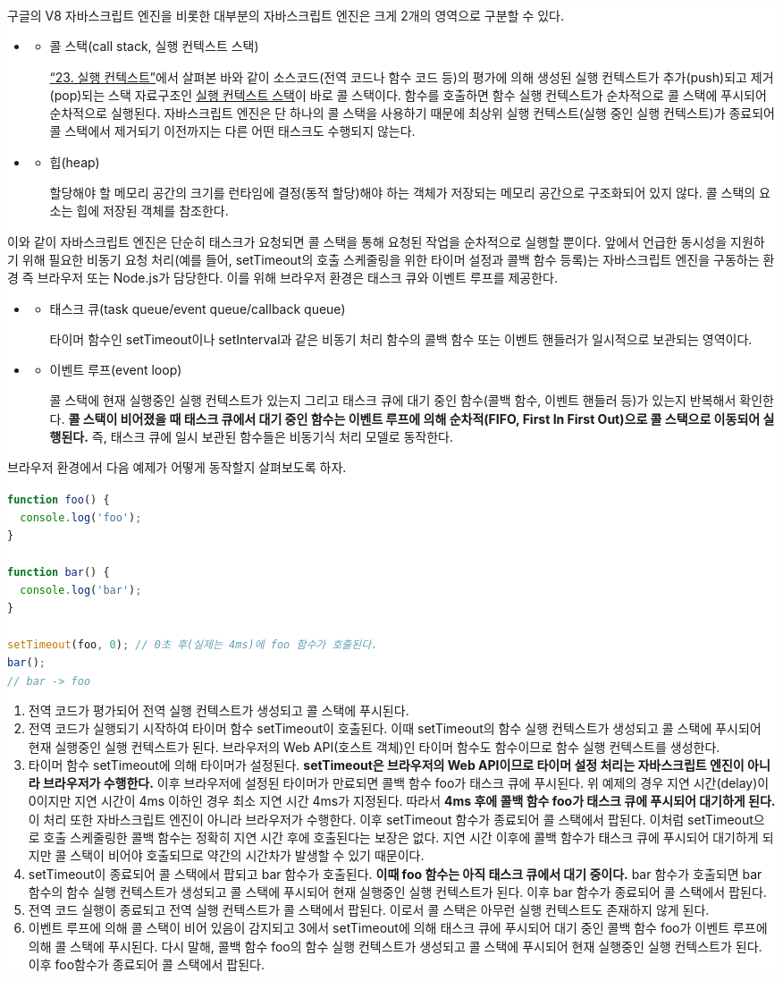 
구글의 V8 자바스크립트 엔진을 비롯한 대부분의 자바스크립트 엔진은 크게 2개의 영역으로 구분할 수 있다.

- - 콜 스택(call stack, 실행 컨텍스트 스택)

    [“23. 실행 컨텍스트”](https://poiemaweb.com/fastcampus/execution-context)에서 살펴본 바와 같이 소스코드(전역 코드나 함수 코드 등)의 평가에 의해 생성된 실행 컨텍스트가 추가(push)되고 제거(pop)되는 스택 자료구조인 [실행 컨텍스트 스택](https://poiemaweb.com/fastcampus/execution-context#4-실행-컨텍스트-스택)이 바로 콜 스택이다. 함수를 호출하면 함수 실행 컨텍스트가 순차적으로 콜 스택에 푸시되어 순차적으로 실행된다. 자바스크립트 엔진은 단 하나의 콜 스택을 사용하기 때문에 최상위 실행 컨텍스트(실행 중인 실행 컨텍스트)가 종료되어 콜 스택에서 제거되기 이전까지는 다른 어떤 태스크도 수행되지 않는다.

- - 힙(heap)

    할당해야 할 메모리 공간의 크기를 런타임에 결정(동적 할당)해야 하는 객체가 저장되는 메모리 공간으로 구조화되어 있지 않다. 콜 스택의 요소는 힙에 저장된 객체를 참조한다.

이와 같이 자바스크립트 엔진은 단순히 태스크가 요청되면 콜 스택을 통해 요청된 작업을 순차적으로 실행할 뿐이다. 앞에서 언급한 동시성을 지원하기 위해 필요한 비동기 요청 처리(예를 들어, setTimeout의 호출 스케줄링을 위한 타이머 설정과 콜백 함수 등록)는 자바스크립트 엔진을 구동하는 환경 즉 브라우저 또는 Node.js가 담당한다. 이를 위해 브라우저 환경은 태스크 큐와 이벤트 루프를 제공한다.

- - 태스크 큐(task queue/event queue/callback queue)

    타이머 함수인 setTimeout이나 setInterval과 같은 비동기 처리 함수의 콜백 함수 또는 이벤트 핸들러가 일시적으로 보관되는 영역이다.

- - 이벤트 루프(event loop)

    콜 스택에 현재 실행중인 실행 컨텍스트가 있는지 그리고 태스크 큐에 대기 중인 함수(콜백 함수, 이벤트 핸들러 등)가 있는지 반복해서 확인한다. **콜 스택이 비어졌을 때 태스크 큐에서 대기 중인 함수는 이벤트 루프에 의해 순차적(FIFO, First In First Out)으로 콜 스택으로 이동되어 실행된다.** 즉, 태스크 큐에 일시 보관된 함수들은 비동기식 처리 모델로 동작한다.

브라우저 환경에서 다음 예제가 어떻게 동작할지 살펴보도록 하자.

```javascript
function foo() {
  console.log('foo');
}

function bar() {
  console.log('bar');
}

setTimeout(foo, 0); // 0초 후(실제는 4ms)에 foo 함수가 호출된다.
bar();
// bar -> foo
```

1. 전역 코드가 평가되어 전역 실행 컨텍스트가 생성되고 콜 스택에 푸시된다.
2. 전역 코드가 실행되기 시작하여 타이머 함수 setTimeout이 호출된다. 이때 setTimeout의 함수 실행 컨텍스트가 생성되고 콜 스택에 푸시되어 현재 실행중인 실행 컨텍스트가 된다. 브라우저의 Web API(호스트 객체)인 타이머 함수도 함수이므로 함수 실행 컨텍스트를 생성한다.
3. 타이머 함수 setTimeout에 의해 타이머가 설정된다. **setTimeout은 브라우저의 Web API이므로 타이머 설정 처리는 자바스크립트 엔진이 아니라 브라우저가 수행한다.** 이후 브라우저에 설정된 타이머가 만료되면 콜백 함수 foo가 태스크 큐에 푸시된다. 위 예제의 경우 지연 시간(delay)이 0이지만 지연 시간이 4ms 이하인 경우 최소 지연 시간 4ms가 지정된다. 따라서 **4ms 후에 콜백 함수 foo가 태스크 큐에 푸시되어 대기하게 된다.** 이 처리 또한 자바스크립트 엔진이 아니라 브라우저가 수행한다. 이후 setTimeout 함수가 종료되어 콜 스택에서 팝된다.
   이처럼 setTimeout으로 호출 스케줄링한 콜백 함수는 정확히 지연 시간 후에 호출된다는 보장은 없다. 지연 시간 이후에 콜백 함수가 태스크 큐에 푸시되어 대기하게 되지만 콜 스택이 비어야 호출되므로 약간의 시간차가 발생할 수 있기 때문이다.
4. setTimeout이 종료되어 콜 스택에서 팝되고 bar 함수가 호출된다. **이때 foo 함수는 아직 태스크 큐에서 대기 중이다.** bar 함수가 호출되면 bar 함수의 함수 실행 컨텍스트가 생성되고 콜 스택에 푸시되어 현재 실행중인 실행 컨텍스트가 된다. 이후 bar 함수가 종료되어 콜 스택에서 팝된다.
5. 전역 코드 실행이 종료되고 전역 실행 컨텍스트가 콜 스택에서 팝된다. 이로서 콜 스택은 아무런 실행 컨텍스트도 존재하지 않게 된다.
6. 이벤트 루프에 의해 콜 스택이 비어 있음이 감지되고 3에서 setTimeout에 의해 태스크 큐에 푸시되어 대기 중인 콜백 함수 foo가 이벤트 루프에 의해 콜 스택에 푸시된다. 다시 말해, 콜백 함수 foo의 함수 실행 컨텍스트가 생성되고 콜 스택에 푸시되어 현재 실행중인 실행 컨텍스트가 된다. 이후 foo함수가 종료되어 콜 스택에서 팝된다.

